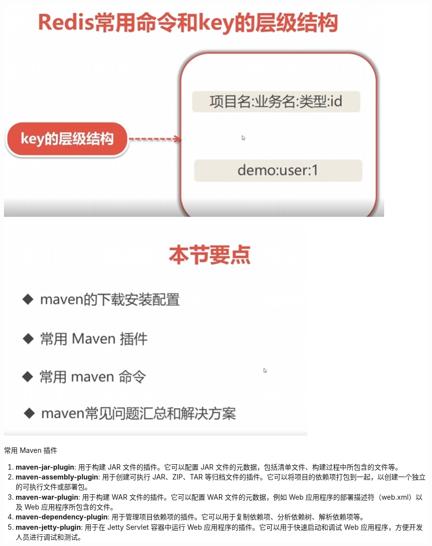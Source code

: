 ![image-20240410165957685](img/image-20240410165957685.png)

![image-20240410170101436](img/image-20240410170101436.png)

常用 Maven 插件

1. **maven-jar-plugin**: 用于构建 JAR 文件的插件。它可以配置 JAR 文件的元数据，包括清单文件、构建过程中所包含的文件等。
2. **maven-assembly-plugin**: 用于创建可执行 JAR、ZIP、TAR 等归档文件的插件。它可以将项目的依赖项打包到一起，以创建一个独立的可执行文件或部署包。
3. **maven-war-plugin**: 用于构建 WAR 文件的插件。它可以配置 WAR 文件的元数据，例如 Web 应用程序的部署描述符（web.xml）以及 Web 应用程序所包含的文件。
4. **maven-dependency-plugin**: 用于管理项目依赖项的插件。它可以用于复制依赖项、分析依赖树、解析依赖项等。
5. **maven-jetty-plugin**: 用于在 Jetty Servlet 容器中运行 Web 应用程序的插件。它可以用于快速启动和调试 Web 应用程序，方便开发人员进行调试和测试。
